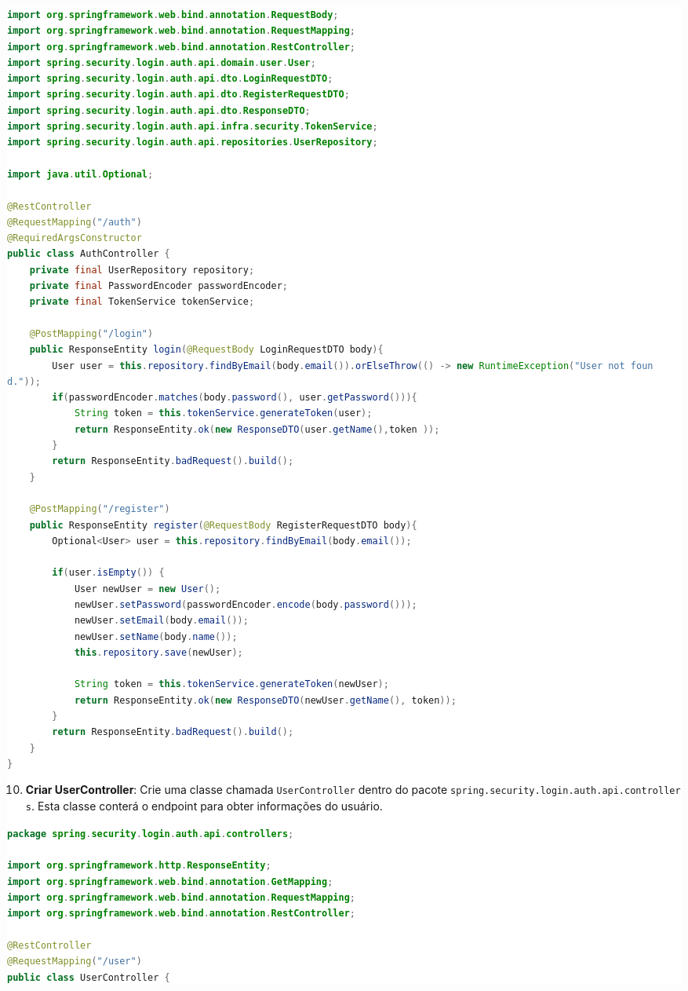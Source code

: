 ```java 
import org.springframework.web.bind.annotation.RequestBody;
import org.springframework.web.bind.annotation.RequestMapping;
import org.springframework.web.bind.annotation.RestController;
import spring.security.login.auth.api.domain.user.User;
import spring.security.login.auth.api.dto.LoginRequestDTO;
import spring.security.login.auth.api.dto.RegisterRequestDTO;
import spring.security.login.auth.api.dto.ResponseDTO;
import spring.security.login.auth.api.infra.security.TokenService;
import spring.security.login.auth.api.repositories.UserRepository;

import java.util.Optional;

@RestController
@RequestMapping("/auth")
@RequiredArgsConstructor
public class AuthController {
    private final UserRepository repository;
    private final PasswordEncoder passwordEncoder;
    private final TokenService tokenService;

    @PostMapping("/login")
    public ResponseEntity login(@RequestBody LoginRequestDTO body){
        User user = this.repository.findByEmail(body.email()).orElseThrow(() -> new RuntimeException("User not found."));
        if(passwordEncoder.matches(body.password(), user.getPassword())){
            String token = this.tokenService.generateToken(user);
            return ResponseEntity.ok(new ResponseDTO(user.getName(),token ));
        }
        return ResponseEntity.badRequest().build();
    }

    @PostMapping("/register")
    public ResponseEntity register(@RequestBody RegisterRequestDTO body){
        Optional<User> user = this.repository.findByEmail(body.email());

        if(user.isEmpty()) {
            User newUser = new User();
            newUser.setPassword(passwordEncoder.encode(body.password()));
            newUser.setEmail(body.email());
            newUser.setName(body.name());
            this.repository.save(newUser);

            String token = this.tokenService.generateToken(newUser);
            return ResponseEntity.ok(new ResponseDTO(newUser.getName(), token));
        }
        return ResponseEntity.badRequest().build();
    }
}
```
10. **Criar UserController**: Crie uma classe chamada `UserController` dentro do pacote `spring.security.login.auth.api.controllers`. Esta classe conterá o endpoint para obter informações do usuário.
```java 
package spring.security.login.auth.api.controllers;

import org.springframework.http.ResponseEntity;
import org.springframework.web.bind.annotation.GetMapping;
import org.springframework.web.bind.annotation.RequestMapping;
import org.springframework.web.bind.annotation.RestController;

@RestController
@RequestMapping("/user")
public class UserController {

```